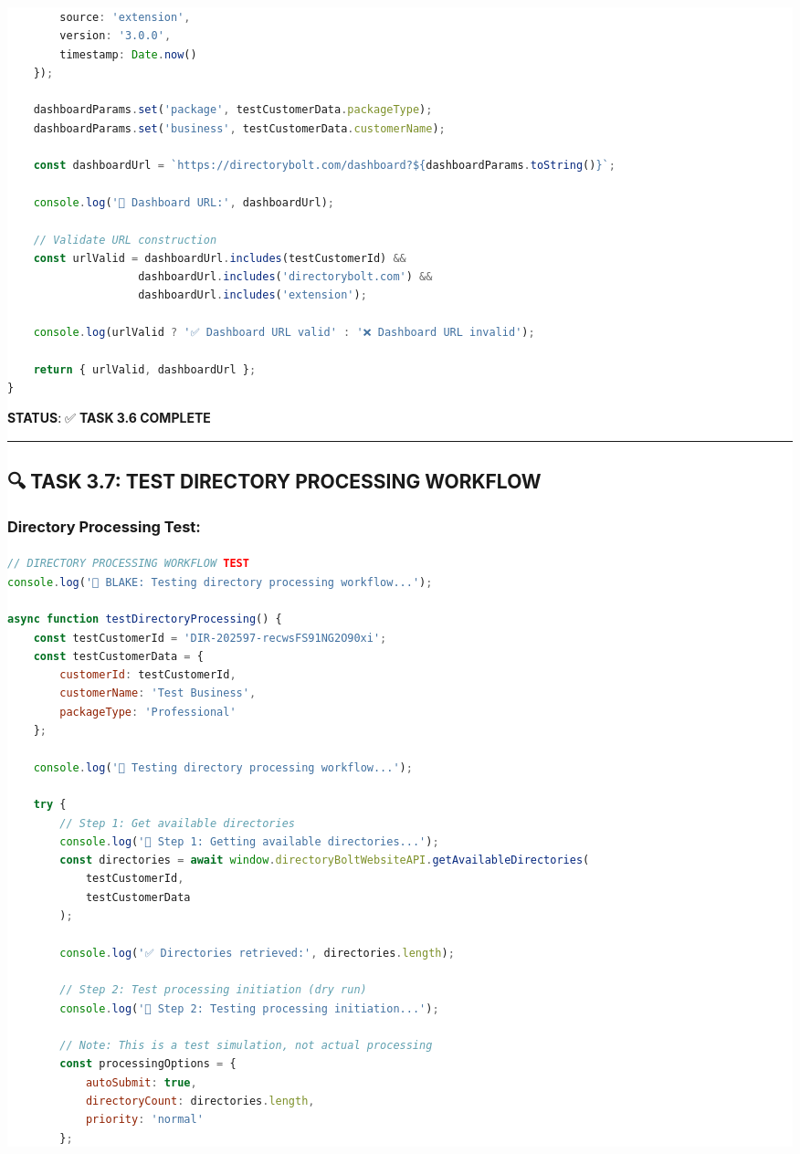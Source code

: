 ```javascript
        source: 'extension',
        version: '3.0.0',
        timestamp: Date.now()
    });
    
    dashboardParams.set('package', testCustomerData.packageType);
    dashboardParams.set('business', testCustomerData.customerName);
    
    const dashboardUrl = `https://directorybolt.com/dashboard?${dashboardParams.toString()}`;
    
    console.log('🔗 Dashboard URL:', dashboardUrl);
    
    // Validate URL construction
    const urlValid = dashboardUrl.includes(testCustomerId) && 
                    dashboardUrl.includes('directorybolt.com') &&
                    dashboardUrl.includes('extension');
    
    console.log(urlValid ? '✅ Dashboard URL valid' : '❌ Dashboard URL invalid');
    
    return { urlValid, dashboardUrl };
}
```

**STATUS**: ✅ **TASK 3.6 COMPLETE**

---

## 🔍 TASK 3.7: TEST DIRECTORY PROCESSING WORKFLOW

### **Directory Processing Test:**
```javascript
// DIRECTORY PROCESSING WORKFLOW TEST
console.log('🧪 BLAKE: Testing directory processing workflow...');

async function testDirectoryProcessing() {
    const testCustomerId = 'DIR-202597-recwsFS91NG2O90xi';
    const testCustomerData = {
        customerId: testCustomerId,
        customerName: 'Test Business',
        packageType: 'Professional'
    };
    
    console.log('📝 Testing directory processing workflow...');
    
    try {
        // Step 1: Get available directories
        console.log('📝 Step 1: Getting available directories...');
        const directories = await window.directoryBoltWebsiteAPI.getAvailableDirectories(
            testCustomerId, 
            testCustomerData
        );
        
        console.log('✅ Directories retrieved:', directories.length);
        
        // Step 2: Test processing initiation (dry run)
        console.log('📝 Step 2: Testing processing initiation...');
        
        // Note: This is a test simulation, not actual processing
        const processingOptions = {
            autoSubmit: true,
            directoryCount: directories.length,
            priority: 'normal'
        };
```